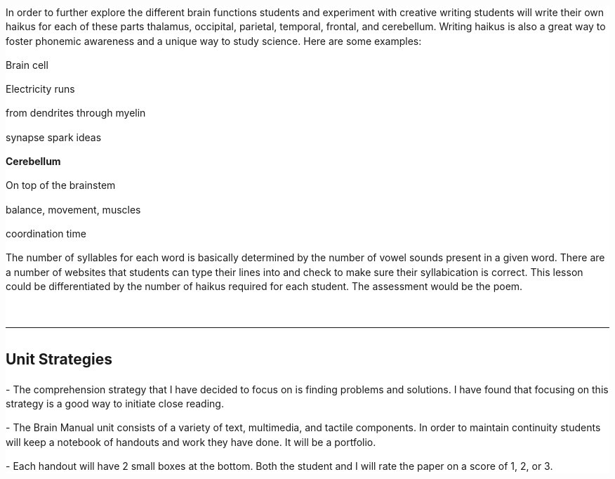   In order to further explore the different brain functions students and experiment with creative writing students will write their own haikus for each of these parts thalamus, occipital, parietal, temporal, frontal, and cerebellum. Writing haikus is also a great way to foster phonemic awareness and a unique way to study science. Here are some examples:
 </p>
 <p>
  <b>
  </b>
 </p>
 <p>
  Brain cell
 </p>
<p>
  Electricity runs
 </p>
 <p>
  from dendrites through myelin
 </p>
 <p>
  synapse spark ideas
 </p>
<p>
  <b>
   Cerebellum
  </b>
 </p>
<p>
  On top of the brainstem
 </p>
 <p>
  balance, movement, muscles
 </p>
 <p>
  coordination time
 </p>
<p>
  The number of syllables for each word is basically determined by the number of vowel sounds present in a given word. There are a number of websites that students can type their lines into and check to make sure their syllabication is correct. This lesson could be differentiated by the number of haikus required for each student. The assessment would be the poem.
 </p>
<p>
  <img alt="" src="../../../images/2013/1/13.01.05.02.jpg"/>
 </p>

<hr/>
 <h2>
  Unit Strategies
 </h2>
 <p>
  - The comprehension strategy that I have decided to focus on is finding problems and solutions. I have found that focusing on this strategy is a good way to initiate close reading.
 </p>
 <p>
  - The Brain Manual unit consists of a variety of text, multimedia, and tactile components. In order to maintain continuity students will keep a notebook of handouts and work they have done. It will be a portfolio.
 </p>
 <p>
  - Each handout will have 2 small boxes at the bottom. Both the student and I will rate the paper on a score of 1, 2, or 3.
 </p>
 <p>